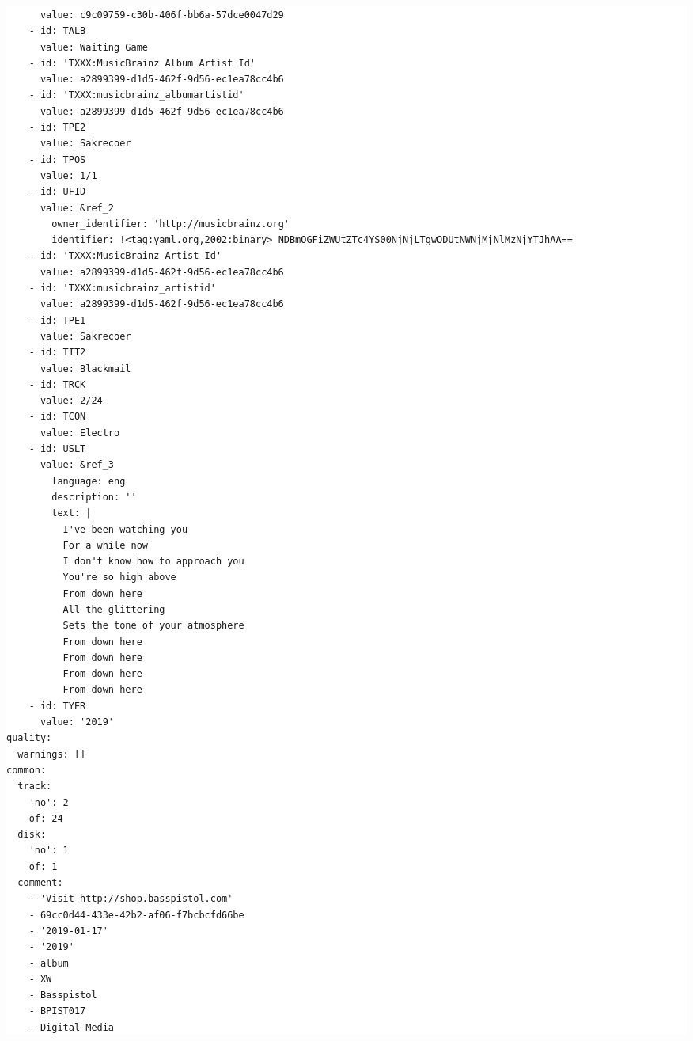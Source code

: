          value: c9c09759-c30b-406f-bb6a-57dce0047d29
        - id: TALB
          value: Waiting Game
        - id: 'TXXX:MusicBrainz Album Artist Id'
          value: a2899399-d1d5-462f-9d56-ec1ea78cc4b6
        - id: 'TXXX:musicbrainz_albumartistid'
          value: a2899399-d1d5-462f-9d56-ec1ea78cc4b6
        - id: TPE2
          value: Sakrecoer
        - id: TPOS
          value: 1/1
        - id: UFID
          value: &ref_2
            owner_identifier: 'http://musicbrainz.org'
            identifier: !<tag:yaml.org,2002:binary> NDBmOGFiZWUtZTc4YS00NjNjLTgwODUtNWNjMjNlMzNjYTJhAA==
        - id: 'TXXX:MusicBrainz Artist Id'
          value: a2899399-d1d5-462f-9d56-ec1ea78cc4b6
        - id: 'TXXX:musicbrainz_artistid'
          value: a2899399-d1d5-462f-9d56-ec1ea78cc4b6
        - id: TPE1
          value: Sakrecoer
        - id: TIT2
          value: Blackmail
        - id: TRCK
          value: 2/24
        - id: TCON
          value: Electro
        - id: USLT
          value: &ref_3
            language: eng
            description: ''
            text: |
              I've been watching you
              For a while now
              I don't know how to approach you
              You're so high above
              From down here
              All the glittering
              Sets the tone of your atmosphere
              From down here
              From down here
              From down here
              From down here
        - id: TYER
          value: '2019'
    quality:
      warnings: []
    common:
      track:
        'no': 2
        of: 24
      disk:
        'no': 1
        of: 1
      comment:
        - 'Visit http://shop.basspistol.com'
        - 69cc0d44-433e-42b2-af06-f7bcbcfd66be
        - '2019-01-17'
        - '2019'
        - album
        - XW
        - Basspistol
        - BPIST017
        - Digital Media
